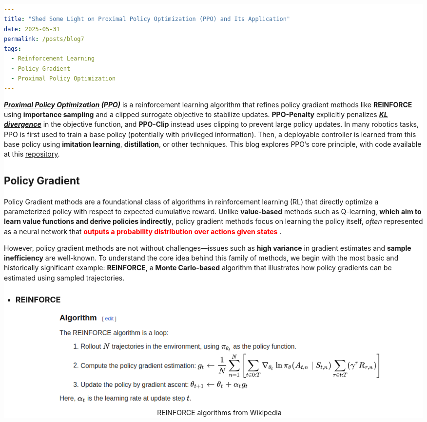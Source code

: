 ```yaml
---
title: "Shed Some Light on Proximal Policy Optimization (PPO) and Its Application"
date: 2025-05-31
permalink: /posts/blog7
tags:
  - Reinforcement Learning
  - Policy Gradient
  - Proximal Policy Optimization
---
```

[**_Proximal Policy Optimization (PPO)_**](https://spinningup.openai.com/en/latest/algorithms/ppo.html) is a reinforcement learning algorithm that refines policy gradient methods like **REINFORCE** using **importance sampling** and a clipped surrogate objective to stabilize updates. **PPO-Penalty** explicitly penalizes [**_KL divergence_**](https://en.wikipedia.org/wiki/Kullback%E2%80%93Leibler_divergence) in the objective function, and **PPO-Clip** instead uses clipping to prevent large policy updates. In many robotics tasks, PPO is first used to train a base policy (potentially with privileged information). Then, a deployable controller is learned from this base policy using **imitation learning**, **distillation**, or other techniques. This blog explores PPO’s core principle, with code available at this <i class="fa-brands fa-github"></i> [repository](https://github.com/lihanlian/cartpole-dqn-ddpg-ppo).


## Policy Gradient

Policy Gradient methods are a foundational class of algorithms in reinforcement learning (RL) that directly optimize a parameterized policy with respect to expected cumulative reward. Unlike **value-based** methods such as Q-learning, **which aim to learn value functions and derive policies indirectly**, policy gradient methods focus on learning the policy itself, *often* represented as a neural network that  <span style="color:red"> **outputs a probability distribution over actions given states** </span>. 

However, policy gradient methods are not without challenges—issues such as **high variance** in gradient estimates and **sample inefficiency** are well-known. To understand the core idea behind this family of methods, we begin with the most basic and historically significant example: **REINFORCE**, a **Monte Carlo-based** algorithm that illustrates how policy gradients can be estimated using sampled trajectories.

- ### REINFORCE

  <figure style="display: block; margin: 0 auto; width: 80%;">
    <img src='/images/blog/blog7/reinforce.png' style="width: 100%;">
    <figcaption style="text-align: center;">REINFORCE algorithms from Wikipedia</figcaption>
  </figure>
